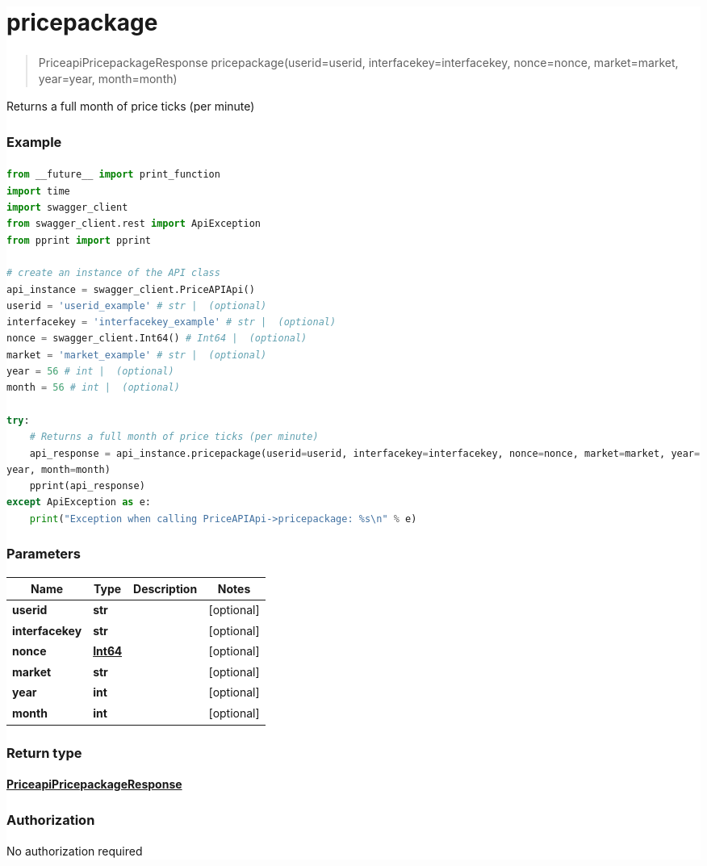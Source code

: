 # **pricepackage**
> PriceapiPricepackageResponse pricepackage(userid=userid, interfacekey=interfacekey, nonce=nonce, market=market, year=year, month=month)

Returns a full month of price ticks (per minute)

### Example
```python
from __future__ import print_function
import time
import swagger_client
from swagger_client.rest import ApiException
from pprint import pprint

# create an instance of the API class
api_instance = swagger_client.PriceAPIApi()
userid = 'userid_example' # str |  (optional)
interfacekey = 'interfacekey_example' # str |  (optional)
nonce = swagger_client.Int64() # Int64 |  (optional)
market = 'market_example' # str |  (optional)
year = 56 # int |  (optional)
month = 56 # int |  (optional)

try:
    # Returns a full month of price ticks (per minute)
    api_response = api_instance.pricepackage(userid=userid, interfacekey=interfacekey, nonce=nonce, market=market, year=year, month=month)
    pprint(api_response)
except ApiException as e:
    print("Exception when calling PriceAPIApi->pricepackage: %s\n" % e)
```

### Parameters

Name | Type | Description  | Notes
------------- | ------------- | ------------- | -------------
 **userid** | **str**|  | [optional] 
 **interfacekey** | **str**|  | [optional] 
 **nonce** | [**Int64**](.md)|  | [optional] 
 **market** | **str**|  | [optional] 
 **year** | **int**|  | [optional] 
 **month** | **int**|  | [optional] 

### Return type

[**PriceapiPricepackageResponse**](PriceapiPricepackageResponse.md)

### Authorization

No authorization required
